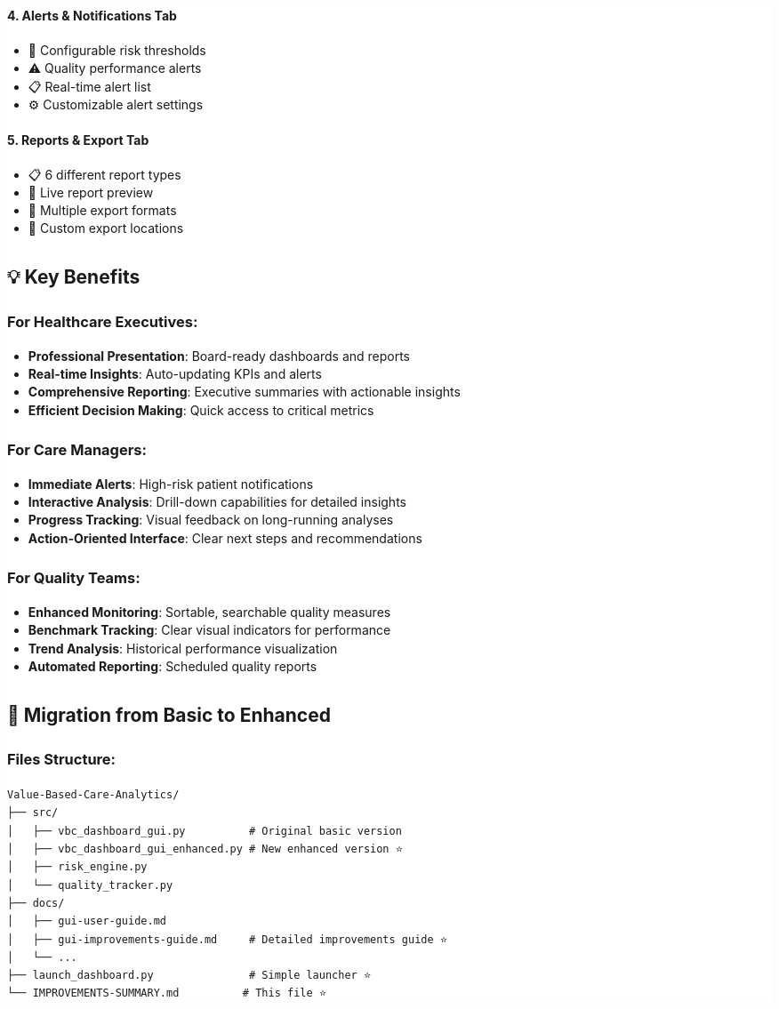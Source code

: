 #### **4. Alerts & Notifications Tab**
- 🚨 Configurable risk thresholds
- ⚠️ Quality performance alerts
- 📋 Real-time alert list
- ⚙️ Customizable alert settings

#### **5. Reports & Export Tab**
- 📋 6 different report types
- 👀 Live report preview
- 💾 Multiple export formats
- 📁 Custom export locations

## 💡 Key Benefits

### **For Healthcare Executives:**
- **Professional Presentation**: Board-ready dashboards and reports
- **Real-time Insights**: Auto-updating KPIs and alerts
- **Comprehensive Reporting**: Executive summaries with actionable insights
- **Efficient Decision Making**: Quick access to critical metrics

### **For Care Managers:**
- **Immediate Alerts**: High-risk patient notifications
- **Interactive Analysis**: Drill-down capabilities for detailed insights
- **Progress Tracking**: Visual feedback on long-running analyses
- **Action-Oriented Interface**: Clear next steps and recommendations

### **For Quality Teams:**
- **Enhanced Monitoring**: Sortable, searchable quality measures
- **Benchmark Tracking**: Clear visual indicators for performance
- **Trend Analysis**: Historical performance visualization
- **Automated Reporting**: Scheduled quality reports

## 🔄 Migration from Basic to Enhanced

### **Files Structure:**
```
Value-Based-Care-Analytics/
├── src/
│   ├── vbc_dashboard_gui.py          # Original basic version
│   ├── vbc_dashboard_gui_enhanced.py # New enhanced version ⭐
│   ├── risk_engine.py
│   └── quality_tracker.py
├── docs/
│   ├── gui-user-guide.md
│   ├── gui-improvements-guide.md     # Detailed improvements guide ⭐
│   └── ...
├── launch_dashboard.py               # Simple launcher ⭐
└── IMPROVEMENTS-SUMMARY.md          # This file ⭐
```
